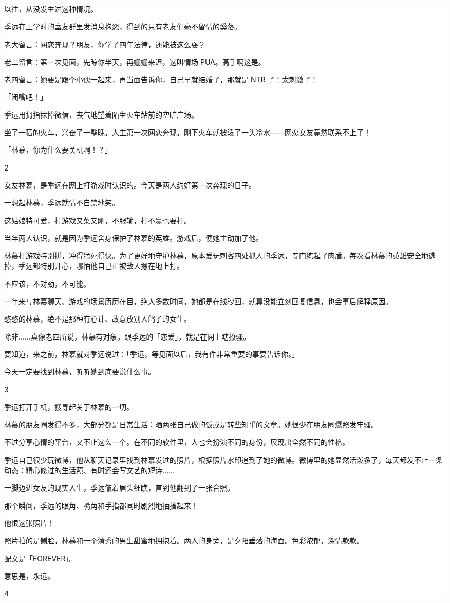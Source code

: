 以往，从没发生过这种情况。

季远在上学时的室友群里发消息抱怨，得到的只有老友们毫不留情的奚落。

老大留言：网恋奔现？朋友，你学了四年法律，还能被这么耍？

老二留言：第一次见面，先晾你半天，再姗姗来迟，这叫情场 PUA。高手啊这是。

老四留言：她要是跟个小伙一起来，再当面告诉你，自己早就结婚了，那就是 NTR 了！太刺激了！

「闭嘴吧！」

季远用拇指抹掉微信，丧气地望着陌生火车站前的空旷广场。

坐了一宿的火车，兴奋了一整晚，人生第一次网恋奔现，刚下火车就被泼了一头冷水——网恋女友竟然联系不上了！

「林慕，你为什么要关机啊！？」

2

女友林慕，是季远在网上打游戏时认识的。今天是两人约好第一次奔现的日子。

一想起林慕，季远就情不自禁地笑。

这姑娘特可爱，打游戏又菜又刚，不服输，打不赢也要打。

当年两人认识，就是因为季远舍身保护了林慕的英雄。游戏后，便她主动加了他。

林慕打游戏特别拼，冲得猛死得快。为了更好地守护林慕，原本爱玩刺客四处抓人的季远，专门练起了肉盾。每次看林慕的英雄安全地逃掉，季远都特别开心，哪怕他自己正被敌人摁在地上打。

不应该，不对劲，不可能。

一年来与林慕聊天、游戏的场景历历在目，绝大多数时间，她都是在线秒回，就算没能立刻回复信息，也会事后解释原因。

憨憨的林慕，绝不是那种有心计、故意放别人鸽子的女生。

除非……真像老四所说，林慕有对象，跟季远的「恋爱」，就是在网上瞎撩骚。

要知道，来之前，林慕就对季远说过：「季远，等见面以后，我有件非常重要的事要告诉你。」

今天一定要找到林慕，听听她到底要说什么事。

3

季远打开手机，搜寻起关于林慕的一切。

林慕的朋友圈发得不多，大部分都是日常生活：晒两张自己做的饭或是转些知乎的文章。她很少在朋友圈爆照发牢骚。

不过分享心情的平台，又不止这么一个。在不同的软件里，人也会扮演不同的身份，展现出全然不同的性格。

季远自己很少玩微博，他从聊天记录里找到林慕发过的照片，根据照片水印追到了她的微博。微博里的她显然活泼多了，每天都发不止一条动态：精心修过的生活照、有时还会写文艺的短诗……

一脚迈进女友的现实人生，季远皱着眉头细瞧，直到他翻到了一张合照。

那个瞬间，季远的眼角、嘴角和手指都同时剧烈地抽搐起来！

他恨这张照片！

照片拍的是侧脸，林慕和一个清秀的男生甜蜜地拥抱着。两人的身旁，是夕阳垂落的海面。色彩浓郁，深情款款。

配文是「FOREVER」。

意思是，永远。

4
